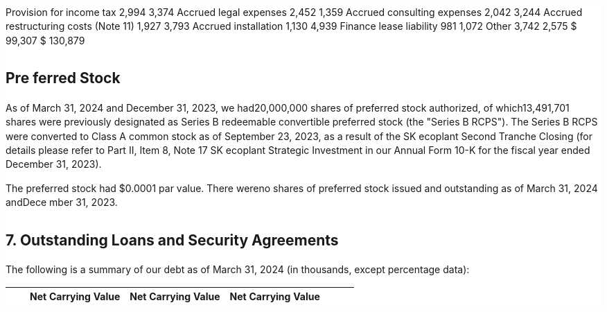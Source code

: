 <td>Provision for income tax</td>
<td>2,994</td>
<td>3,374</td>
</tr>
<tr>
<td>Accrued legal expenses</td>
<td>2,452</td>
<td>1,359</td>
</tr>
<tr>
<td>Accrued consulting expenses</td>
<td>2,042</td>
<td>3,244</td>
</tr>
<tr>
<td>Accrued restructuring costs (Note 11)</td>
<td>1,927</td>
<td>3,793</td>
</tr>
<tr>
<td>Accrued installation</td>
<td>1,130</td>
<td>4,939</td>
</tr>
<tr>
<td>Finance lease liability</td>
<td>981</td>
<td>1,072</td>
</tr>
<tr>
<td>Other</td>
<td>3,742</td>
<td>2,575</td>
</tr>
<tr>
<td></td>
<td>$ 99,307</td>
<td>$ 130,879</td>
</tr>
</tbody>
</table>
<h2>Pre ferred Stock</h2>
<p>As of March 31, 2024 and December 31, 2023, we had20,000,000 shares of preferred stock authorized, of which13,491,701 shares were previously designated as Series B redeemable convertible preferred stock (the "Series B RCPS"). The Series B RCPS were converted to Class A common stock as of September 23, 2023, as a result of the SK ecoplant Second Tranche Closing (for details please refer to Part II, Item 8, Note 17 SK ecoplant Strategic Investment in our Annual Form 10-K for the fiscal year ended December 31, 2023).</p>
<p>The preferred stock had $0.0001 par value. There wereno shares of preferred stock issued and outstanding as of March 31, 2024 andDece mber 31, 2023.</p>
<h2>7. Outstanding Loans and Security Agreements</h2>
<p>The following is a summary of our debt as of March 31, 2024 (in thousands, except percentage data):</p>
<table>
<thead>
<tr>
<th></th>
<th></th>
<th>Net Carrying Value</th>
<th>Net Carrying Value</th>
<th>Net Carrying Value</th>
<th></th>
<th></th>
<th></th>